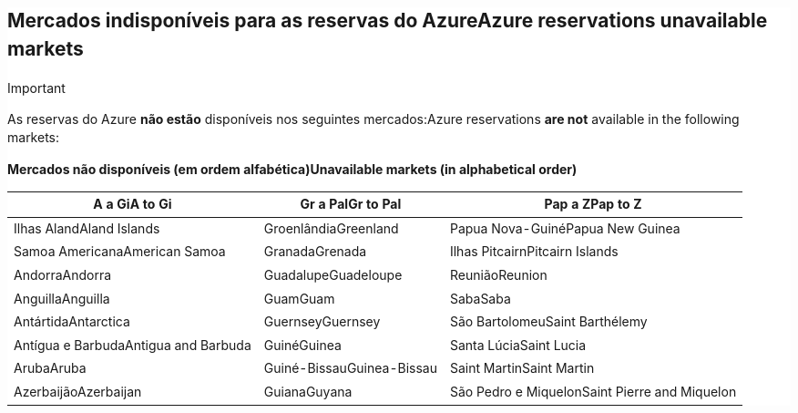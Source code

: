 ## <a name="azure-reservations-unavailable-markets"></a><span data-ttu-id="9a2b6-110">Mercados indisponíveis para as reservas do Azure</span><span class="sxs-lookup"><span data-stu-id="9a2b6-110">Azure reservations unavailable markets</span></span>

>[!IMPORTANT]
><span data-ttu-id="9a2b6-111">As reservas do Azure **não estão** disponíveis nos seguintes mercados:</span><span class="sxs-lookup"><span data-stu-id="9a2b6-111">Azure reservations **are not** available in the following markets:</span></span>  
>  
> <span data-ttu-id="9a2b6-112">**Mercados não disponíveis (em ordem alfabética)**</span><span class="sxs-lookup"><span data-stu-id="9a2b6-112">**Unavailable markets (in alphabetical order)**</span></span>
>
> |<span data-ttu-id="9a2b6-113">A a Gi</span><span class="sxs-lookup"><span data-stu-id="9a2b6-113">A to Gi</span></span>   | <span data-ttu-id="9a2b6-114">Gr a Pal</span><span class="sxs-lookup"><span data-stu-id="9a2b6-114">Gr to Pal</span></span>  | <span data-ttu-id="9a2b6-115">Pap a Z</span><span class="sxs-lookup"><span data-stu-id="9a2b6-115">Pap to Z</span></span> |
> |--------------------------------|-----------------------------------|------------------------------------------|
> | <span data-ttu-id="9a2b6-116">Ilhas Aland</span><span class="sxs-lookup"><span data-stu-id="9a2b6-116">Aland Islands</span></span>     | <span data-ttu-id="9a2b6-117">Groenlândia</span><span class="sxs-lookup"><span data-stu-id="9a2b6-117">Greenland</span></span>     | <span data-ttu-id="9a2b6-118">Papua Nova-Guiné</span><span class="sxs-lookup"><span data-stu-id="9a2b6-118">Papua New Guinea</span></span>     |
> | <span data-ttu-id="9a2b6-119">Samoa Americana</span><span class="sxs-lookup"><span data-stu-id="9a2b6-119">American Samoa</span></span>     | <span data-ttu-id="9a2b6-120">Granada</span><span class="sxs-lookup"><span data-stu-id="9a2b6-120">Grenada</span></span>     | <span data-ttu-id="9a2b6-121">Ilhas Pitcairn</span><span class="sxs-lookup"><span data-stu-id="9a2b6-121">Pitcairn Islands</span></span>     |
> | <span data-ttu-id="9a2b6-122">Andorra</span><span class="sxs-lookup"><span data-stu-id="9a2b6-122">Andorra</span></span>     | <span data-ttu-id="9a2b6-123">Guadalupe</span><span class="sxs-lookup"><span data-stu-id="9a2b6-123">Guadeloupe</span></span>     | <span data-ttu-id="9a2b6-124">Reunião</span><span class="sxs-lookup"><span data-stu-id="9a2b6-124">Reunion</span></span>     |
> | <span data-ttu-id="9a2b6-125">Anguilla</span><span class="sxs-lookup"><span data-stu-id="9a2b6-125">Anguilla</span></span>     | <span data-ttu-id="9a2b6-126">Guam</span><span class="sxs-lookup"><span data-stu-id="9a2b6-126">Guam</span></span>     | <span data-ttu-id="9a2b6-127">Saba</span><span class="sxs-lookup"><span data-stu-id="9a2b6-127">Saba</span></span>   |
> | <span data-ttu-id="9a2b6-128">Antártida</span><span class="sxs-lookup"><span data-stu-id="9a2b6-128">Antarctica</span></span>     | <span data-ttu-id="9a2b6-129">Guernsey</span><span class="sxs-lookup"><span data-stu-id="9a2b6-129">Guernsey</span></span>     | <span data-ttu-id="9a2b6-130">São Bartolomeu</span><span class="sxs-lookup"><span data-stu-id="9a2b6-130">Saint Barthélemy</span></span>   |
> | <span data-ttu-id="9a2b6-131">Antígua e Barbuda</span><span class="sxs-lookup"><span data-stu-id="9a2b6-131">Antigua and Barbuda</span></span>       | <span data-ttu-id="9a2b6-132">Guiné</span><span class="sxs-lookup"><span data-stu-id="9a2b6-132">Guinea</span></span>     | <span data-ttu-id="9a2b6-133">Santa Lúcia</span><span class="sxs-lookup"><span data-stu-id="9a2b6-133">Saint Lucia</span></span>   |
> | <span data-ttu-id="9a2b6-134">Aruba</span><span class="sxs-lookup"><span data-stu-id="9a2b6-134">Aruba</span></span>       | <span data-ttu-id="9a2b6-135">Guiné-Bissau</span><span class="sxs-lookup"><span data-stu-id="9a2b6-135">Guinea-Bissau</span></span>     | <span data-ttu-id="9a2b6-136">Saint Martin</span><span class="sxs-lookup"><span data-stu-id="9a2b6-136">Saint Martin</span></span>   |
> | <span data-ttu-id="9a2b6-137">Azerbaijão</span><span class="sxs-lookup"><span data-stu-id="9a2b6-137">Azerbaijan</span></span>       | <span data-ttu-id="9a2b6-138">Guiana</span><span class="sxs-lookup"><span data-stu-id="9a2b6-138">Guyana</span></span>     | <span data-ttu-id="9a2b6-139">São Pedro e Miquelon</span><span class="sxs-lookup"><span data-stu-id="9a2b6-139">Saint Pierre and Miquelon</span></span>   |